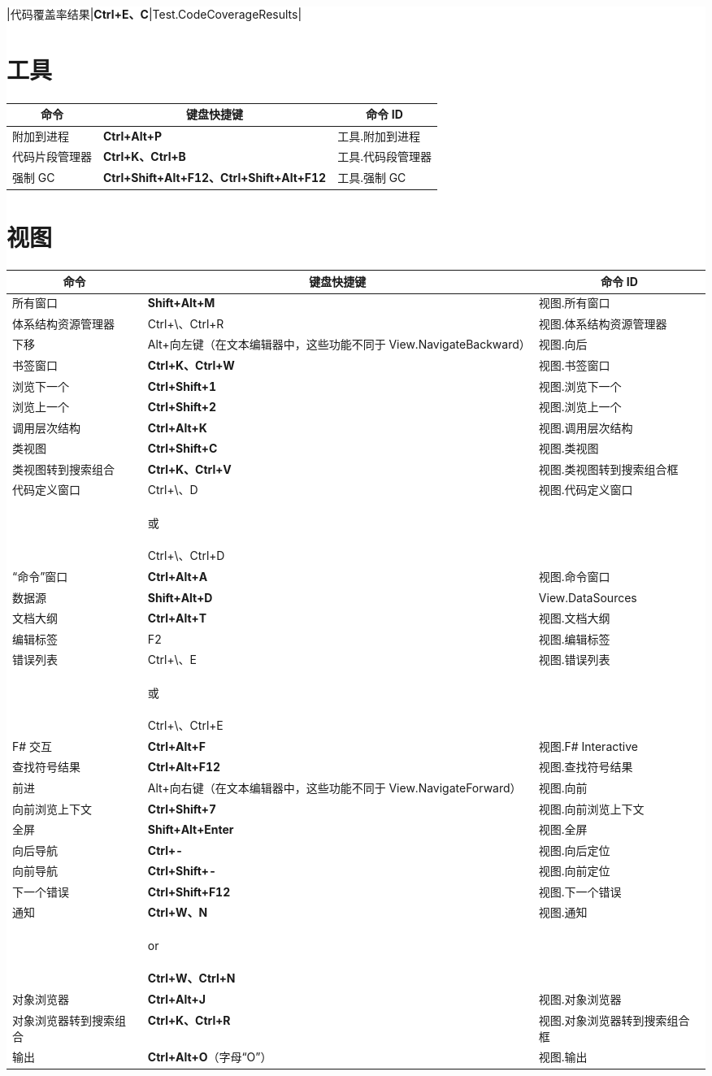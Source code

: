 |代码覆盖率结果|**Ctrl+E、C**|Test.CodeCoverageResults|

# 工具 

|命令|键盘快捷键|命令 ID|
|---|---|---|
|附加到进程|**Ctrl+Alt+P**|工具.附加到进程|
|代码片段管理器|**Ctrl+K、Ctrl+B**|工具.代码段管理器|
|强制 GC|**Ctrl+Shift+Alt+F12、Ctrl+Shift+Alt+F12**|工具.强制 GC|

# 视图 

|命令|键盘快捷键|命令 ID|
|---|---|---|
|所有窗口|**Shift+Alt+M**|视图.所有窗口|
|体系结构资源管理器|Ctrl+\、Ctrl+R|视图.体系结构资源管理器|
|下移|Alt+向左键（在文本编辑器中，这些功能不同于 View.NavigateBackward）|视图.向后|
|书签窗口|**Ctrl+K、Ctrl+W**|视图.书签窗口|
|浏览下一个|**Ctrl+Shift+1**|视图.浏览下一个|
|浏览上一个|**Ctrl+Shift+2**|视图.浏览上一个|
|调用层次结构|**Ctrl+Alt+K**|视图.调用层次结构|
|类视图|**Ctrl+Shift+C**|视图.类视图|
|类视图转到搜索组合|**Ctrl+K、Ctrl+V**|视图.类视图转到搜索组合框|
|代码定义窗口|Ctrl+\、D  <br>  <br>或  <br>  <br>Ctrl+\、Ctrl+D|视图.代码定义窗口|
|“命令”窗口|**Ctrl+Alt+A**|视图.命令窗口|
|数据源|**Shift+Alt+D**|View.DataSources|
|文档大纲|**Ctrl+Alt+T**|视图.文档大纲|
|编辑标签|F2|视图.编辑标签|
|错误列表|Ctrl+\、E  <br>  <br>或  <br>  <br>Ctrl+\、Ctrl+E|视图.错误列表|
|F# 交互|**Ctrl+Alt+F**|视图.F# Interactive|
|查找符号结果|**Ctrl+Alt+F12**|视图.查找符号结果|
|前进|Alt+向右键（在文本编辑器中，这些功能不同于 View.NavigateForward）|视图.向前|
|向前浏览上下文|**Ctrl+Shift+7**|视图.向前浏览上下文|
|全屏|**Shift+Alt+Enter**|视图.全屏|
|向后导航|**Ctrl+-**|视图.向后定位|
|向前导航|**Ctrl+Shift+-**|视图.向前定位|
|下一个错误|**Ctrl+Shift+F12**|视图.下一个错误|
|通知|**Ctrl+W、N**  <br>  <br>or  <br>  <br>**Ctrl+W、Ctrl+N**|视图.通知|
|对象浏览器|**Ctrl+Alt+J**|视图.对象浏览器|
|对象浏览器转到搜索组合|**Ctrl+K、Ctrl+R**|视图.对象浏览器转到搜索组合框|
|输出|**Ctrl+Alt+O**（字母“O”）|视图.输出|